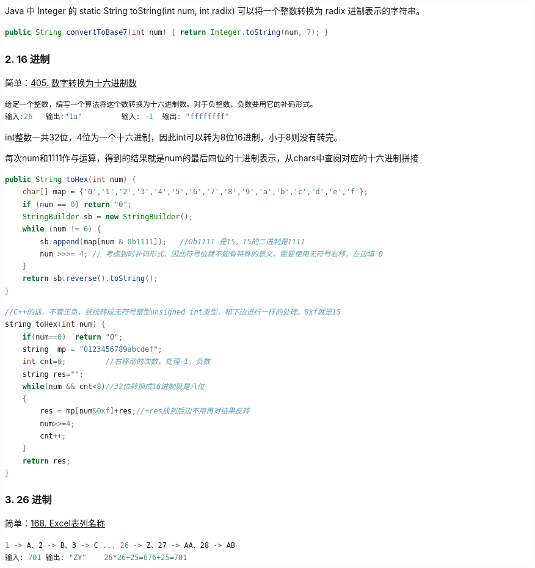 Java 中 Integer 的 static String toString(int num, int radix) 可以将一个整数转换为 radix 进制表示的字符串。

```java
public String convertToBase7(int num) { return Integer.toString(num, 7); }
```

### 2. 16 进制

简单：[405. 数字转换为十六进制数](https://leetcode-cn.com/problems/convert-a-number-to-hexadecimal/)

```js
给定一个整数，编写一个算法将这个数转换为十六进制数。对于负整数，负数要用它的补码形式。
输入:26	输出:"1a"			输入: -1	输出: "ffffffff"
```

int整数一共32位，4位为一个十六进制，因此int可以转为8位16进制，小于8则没有转完。

每次num和1111作与运算，得到的结果就是num的最后四位的十进制表示，从chars中查阅对应的十六进制拼接

```java
public String toHex(int num) {
    char[] map = {'0','1','2','3','4','5','6','7','8','9','a','b','c','d','e','f'};
    if (num == 0) return "0";
    StringBuilder sb = new StringBuilder();
    while (num != 0) {
        sb.append(map[num & 0b1111]);	//0b1111 是15，15的二进制是1111
        num >>>= 4; // 考虑到时补码形式，因此符号位就不能有特殊的意义，需要使用无符号右移，左边填 0
    }
    return sb.reverse().toString();
}
```

```c++
//C++的话，不管正负，统统转成无符号整型unsigned int类型，和下边进行一样的处理。0xf就是15
string toHex(int num) {
    if(num==0)  return "0";
    string  mp = "0123456789abcdef";
    int cnt=0;		   //右移动的次数，处理-1，负数
    string res="";
    while(num && cnt<8)//32位转换成16进制就是八位
    {
        res = mp[num&0xf]+res;//+res放到后边不用再对结果反转
        num>>=4;
        cnt++;
    }
    return res;
}
```

### 3. 26 进制

简单：[168. Excel表列名称](https://leetcode-cn.com/problems/excel-sheet-column-title/)

```js
1 -> A、2 -> B、3 -> C ... 26 -> Z、27 -> AA、28 -> AB
输入: 701	输出: "ZY"	26*26+25=676+25=701
```
